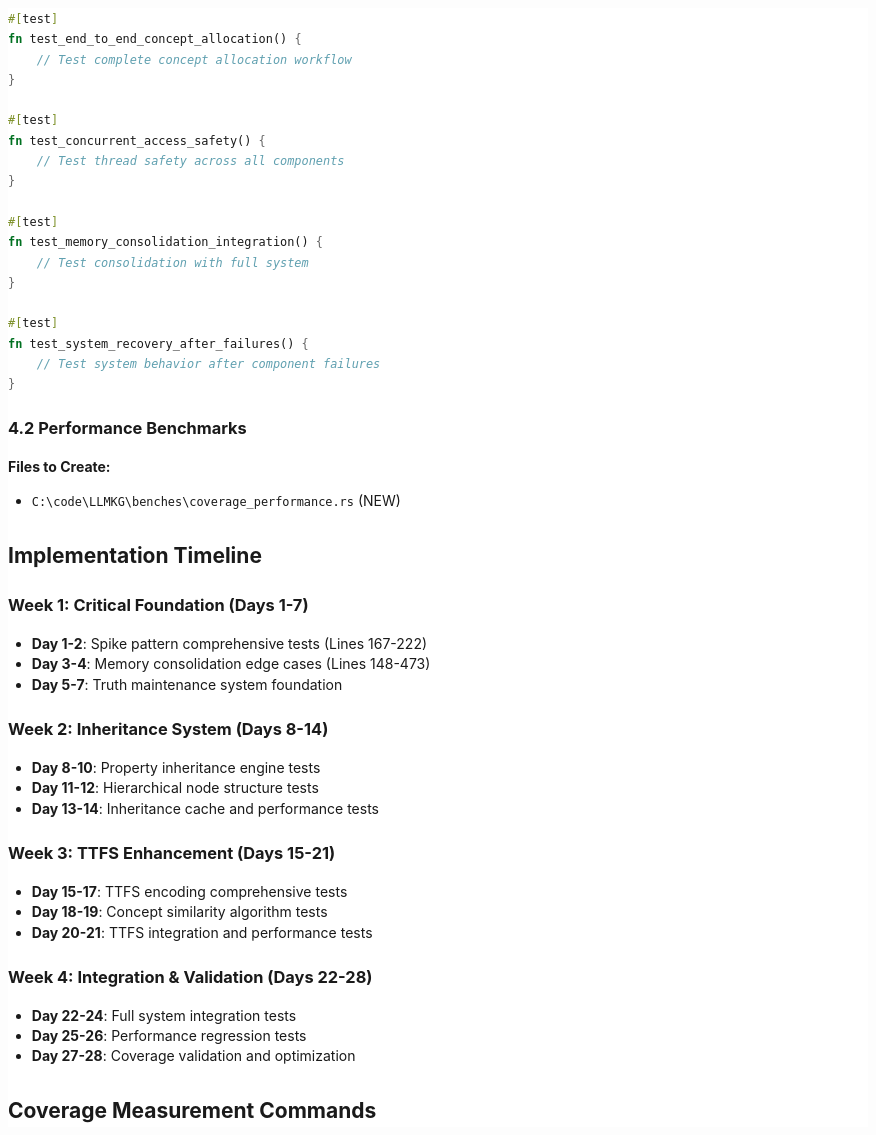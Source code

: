 ```rust
#[test]
fn test_end_to_end_concept_allocation() {
    // Test complete concept allocation workflow
}

#[test]
fn test_concurrent_access_safety() {
    // Test thread safety across all components
}

#[test]
fn test_memory_consolidation_integration() {
    // Test consolidation with full system
}

#[test]
fn test_system_recovery_after_failures() {
    // Test system behavior after component failures
}
```

### 4.2 Performance Benchmarks

**Files to Create:**
- `C:\code\LLMKG\benches\coverage_performance.rs` (NEW)

## Implementation Timeline

### Week 1: Critical Foundation (Days 1-7)
- **Day 1-2**: Spike pattern comprehensive tests (Lines 167-222)
- **Day 3-4**: Memory consolidation edge cases (Lines 148-473) 
- **Day 5-7**: Truth maintenance system foundation

### Week 2: Inheritance System (Days 8-14)
- **Day 8-10**: Property inheritance engine tests
- **Day 11-12**: Hierarchical node structure tests  
- **Day 13-14**: Inheritance cache and performance tests

### Week 3: TTFS Enhancement (Days 15-21)
- **Day 15-17**: TTFS encoding comprehensive tests
- **Day 18-19**: Concept similarity algorithm tests
- **Day 20-21**: TTFS integration and performance tests

### Week 4: Integration & Validation (Days 22-28)
- **Day 22-24**: Full system integration tests
- **Day 25-26**: Performance regression tests
- **Day 27-28**: Coverage validation and optimization

## Coverage Measurement Commands
